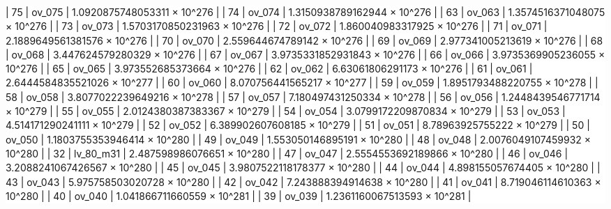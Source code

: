 | 75 | ov_075 | 1.0920875748053311 × 10^276 |
| 74 | ov_074 | 1.3150938789162944 × 10^276 |
| 63 | ov_063 | 1.3574516371048075 × 10^276 |
| 73 | ov_073 | 1.5703170850231963 × 10^276 |
| 72 | ov_072 | 1.860040983317925 × 10^276 |
| 71 | ov_071 | 2.1889649561381576 × 10^276 |
| 70 | ov_070 | 2.559644674789142 × 10^276 |
| 69 | ov_069 | 2.977341005213619 × 10^276 |
| 68 | ov_068 | 3.447624579280329 × 10^276 |
| 67 | ov_067 | 3.9735331852931843 × 10^276 |
| 66 | ov_066 | 3.9735369905236055 × 10^276 |
| 65 | ov_065 | 3.973552685373664 × 10^276 |
| 62 | ov_062 | 6.63061806291173 × 10^276 |
| 61 | ov_061 | 2.6444584835521026 × 10^277 |
| 60 | ov_060 | 8.070756441565217 × 10^277 |
| 59 | ov_059 | 1.8951793488220755 × 10^278 |
| 58 | ov_058 | 3.8077022239649216 × 10^278 |
| 57 | ov_057 | 7.180497431250334 × 10^278 |
| 56 | ov_056 | 1.2448439546771714 × 10^279 |
| 55 | ov_055 | 2.0124380387383367 × 10^279 |
| 54 | ov_054 | 3.0799172209870834 × 10^279 |
| 53 | ov_053 | 4.514171290241111 × 10^279 |
| 52 | ov_052 | 6.389902607608185 × 10^279 |
| 51 | ov_051 | 8.78963925755222 × 10^279 |
| 50 | ov_050 | 1.1803755353946414 × 10^280 |
| 49 | ov_049 | 1.553050146895191 × 10^280 |
| 48 | ov_048 | 2.0076049107459932 × 10^280 |
| 32 | lv_80_m31 | 2.487598986076651 × 10^280 |
| 47 | ov_047 | 2.5554553692189866 × 10^280 |
| 46 | ov_046 | 3.2088241067426567 × 10^280 |
| 45 | ov_045 | 3.9807522118178377 × 10^280 |
| 44 | ov_044 | 4.898155057674405 × 10^280 |
| 43 | ov_043 | 5.975758503020728 × 10^280 |
| 42 | ov_042 | 7.243888394914638 × 10^280 |
| 41 | ov_041 | 8.719046114610363 × 10^280 |
| 40 | ov_040 | 1.041866711660559 × 10^281 |
| 39 | ov_039 | 1.2361160067513593 × 10^281 |
